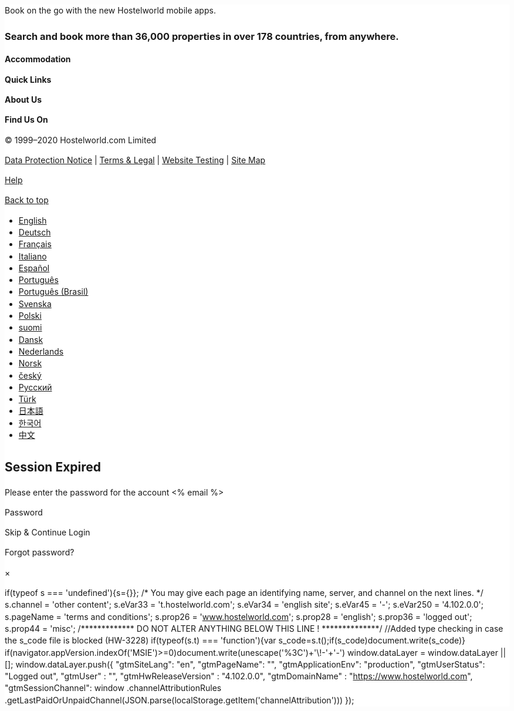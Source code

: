 Book on the go with the new Hostelworld mobile apps.

### Search and book more than 36,000 properties in over 178 countries, from anywhere.

**Accommodation**

**Quick Links**

**About Us**

**Find Us On**

© 1999–2020 Hostelworld.com Limited

[Data Protection Notice](https://www.hostelworld.com/securityprivacy.php) | [Terms & Legal](https://www.hostelworld.com/hosteltermsandconditions.php) | [Website Testing](https://www.hostelworld.com/website-testing) | [Site Map](https://www.hostelworld.com/hwsitemap/)

[Help](https://hwhelp.hostelworldgroup.com/hc/en-us)

[Back to top](#)

*   [English](https://www.hostelworld.com/hosteltermsandconditions.php "English")
*   [Deutsch](https://www.german.hostelworld.com/hosteltermsandconditions.php "Deutsch")
*   [Français](https://www.french.hostelworld.com/hosteltermsandconditions.php "Français")
*   [Italiano](https://www.italian.hostelworld.com/hosteltermsandconditions.php "Italiano")
*   [Español](https://www.spanish.hostelworld.com/hosteltermsandconditions.php "Español")
*   [Português](https://www.portuguese.hostelworld.com/hosteltermsandconditions.php "Português")
*   [Português (Brasil)](https://www.brazilian.hostelworld.com/hosteltermsandconditions.php "Português (Brasil)")
*   [Svenska](https://www.swedish.hostelworld.com/hosteltermsandconditions.php "Svenska")
*   [Polski](https://www.polish.hostelworld.com/hosteltermsandconditions.php "Polski")
*   [suomi](https://www.finnish.hostelworld.com/hosteltermsandconditions.php "suomi")
*   [Dansk](https://www.danish.hostelworld.com/hosteltermsandconditions.php "Dansk")
*   [Nederlands](https://www.dutch.hostelworld.com/hosteltermsandconditions.php "Nederlands")
*   [Norsk](https://www.norwegian.hostelworld.com/hosteltermsandconditions.php "Norsk")
*   [český](https://www.czech.hostelworld.com/hosteltermsandconditions.php "český")
*   [Русский](https://www.russian.hostelworld.com/hosteltermsandconditions.php "Русский")
*   [Türk](https://www.turkish.hostelworld.com/hosteltermsandconditions.php "Türk")
*   [日本語](https://www.japanese.hostelworld.com/hosteltermsandconditions.php "日本語")
*   [한국어](https://www.korean.hostelworld.com/hosteltermsandconditions.php "한국어")
*   [中文](https://www.chinese.hostelworld.com/hosteltermsandconditions.php "中文")

Session Expired
---------------

Please enter the password for the account <% email %>

Password 

Skip & Continue Login

Forgot password?

×

if(typeof s === 'undefined'){s={}}; /\* You may give each page an identifying name, server, and channel on the next lines. \*/ s.channel = 'other content'; s.eVar33 = 't.hostelworld.com'; s.eVar34 = 'english site'; s.eVar45 = '-'; s.eVar250 = '4.102.0.0'; s.pageName = 'terms and conditions'; s.prop26 = 'www.hostelworld.com'; s.prop28 = 'english'; s.prop36 = 'logged out'; s.prop44 = 'misc'; /\*\*\*\*\*\*\*\*\*\*\*\*\* DO NOT ALTER ANYTHING BELOW THIS LINE ! \*\*\*\*\*\*\*\*\*\*\*\*\*\*/ //Added type checking in case the s\_code file is blocked (HW-3228) if(typeof(s.t) === 'function'){var s\_code=s.t();if(s\_code)document.write(s\_code)} if(navigator.appVersion.indexOf('MSIE')>=0)document.write(unescape('%3C')+'\\!-'+'-') window.dataLayer = window.dataLayer || \[\]; window.dataLayer.push({ "gtmSiteLang": "en", "gtmPageName": "", "gtmApplicationEnv": "production", "gtmUserStatus": "Logged out", "gtmUser" : "", "gtmHwReleaseVersion" : "4.102.0.0", "gtmDomainName" : "https://www.hostelworld.com", "gtmSessionChannel": window .channelAttributionRules .getLastPaidOrUnpaidChannel(JSON.parse(localStorage.getItem('channelAttribution'))) });
